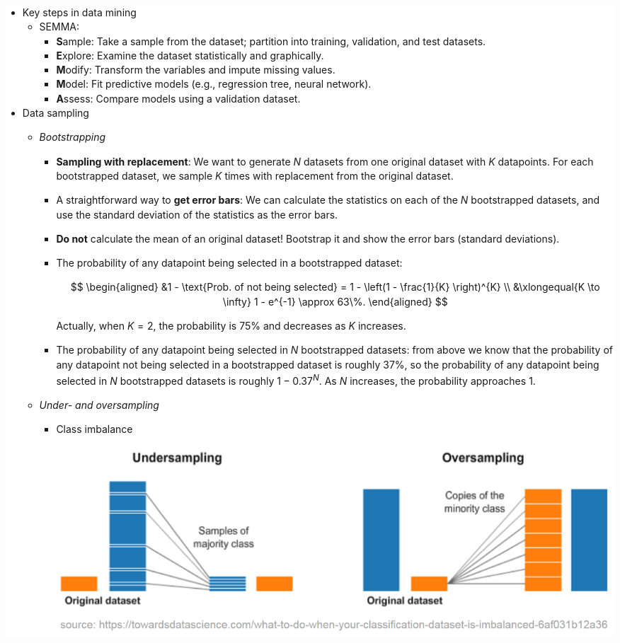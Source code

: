 - Key steps in data mining
    - SEMMA: 
        - **S**ample: Take a sample from the dataset; partition into training, validation, and test datasets.
        - **E**xplore: Examine the dataset statistically and graphically.
        - **M**odify: Transform the variables and impute missing values.
        - **M**odel: Fit predictive models (e.g., regression tree, neural network).
        - **A**ssess: Compare models using a validation dataset.
- Data sampling
    - *Bootstrapping*
        - **Sampling with replacement**: We want to generate $N$ datasets from one original dataset with $K$ datapoints. For each bootstrapped dataset, we sample $K$ times with replacement from the original dataset.
        - A straightforward way to **get error bars**: We can calculate the statistics on each of the $N$ bootstrapped datasets, and use the standard deviation of the statistics as the error bars.
        - **Do not** calculate the mean of an original dataset! Bootstrap it and show the error bars (standard deviations).
        - The probability of any datapoint being selected in a bootstrapped dataset: 

            $$
            \begin{aligned}
            &1 - \text{Prob. of not being selected} = 1 - \left(1 - \frac{1}{K} \right)^{K} \\
            &\xlongequal{K \to \infty} 1 - e^{-1} \approx 63\%.
            \end{aligned}
            $$

            Actually, when $K = 2$, the probability is $75\%$ and decreases as $K$ increases.
        - The probability of any datapoint being selected in $N$ bootstrapped datasets: from above we know that the probability of any datapoint not being selected in a bootstrapped dataset is roughly $37\%$, so the probability of any datapoint being selected in $N$ bootstrapped datasets is roughly $1 - 0.37^{N}$. As $N$ increases, the probability approaches $1$.

    - *Under- and oversampling*

        - Class imbalance

            <div align='center'>

            ![](image/2023-12-05-15-23-31.png)
            </div align='center'>
